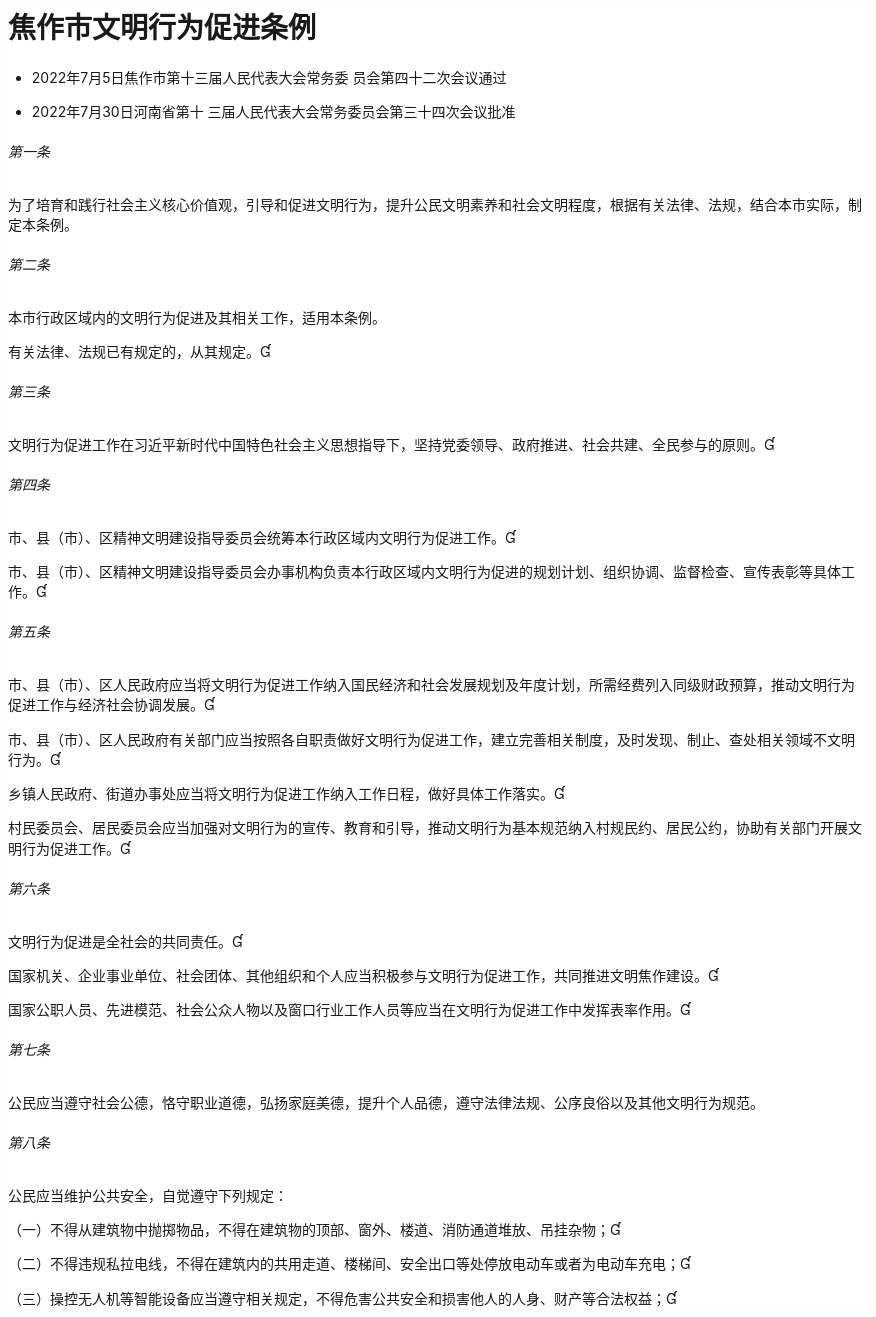# 焦作市文明行为促进条例

- 2022年7月5日焦作市第十三届人民代表大会常务委
  员会第四十二次会议通过

- 2022年7月30日河南省第十
  三届人民代表大会常务委员会第三十四次会议批准



###### 第一条

为了培育和践行社会主义核心价值观，引导和促进文明行为，提升公民文明素养和社会文明程度，根据有关法律、法规，结合本市实际，制定本条例。

###### 第二条

本市行政区域内的文明行为促进及其相关工作，适用本条例。

有关法律、法规已有规定的，从其规定。

###### 第三条

文明行为促进工作在习近平新时代中国特色社会主义思想指导下，坚持党委领导、政府推进、社会共建、全民参与的原则。

###### 第四条

市、县（市）、区精神文明建设指导委员会统筹本行政区域内文明行为促进工作。

市、县（市）、区精神文明建设指导委员会办事机构负责本行政区域内文明行为促进的规划计划、组织协调、监督检查、宣传表彰等具体工作。

###### 第五条

市、县（市）、区人民政府应当将文明行为促进工作纳入国民经济和社会发展规划及年度计划，所需经费列入同级财政预算，推动文明行为促进工作与经济社会协调发展。

市、县（市）、区人民政府有关部门应当按照各自职责做好文明行为促进工作，建立完善相关制度，及时发现、制止、查处相关领域不文明行为。

乡镇人民政府、街道办事处应当将文明行为促进工作纳入工作日程，做好具体工作落实。

村民委员会、居民委员会应当加强对文明行为的宣传、教育和引导，推动文明行为基本规范纳入村规民约、居民公约，协助有关部门开展文明行为促进工作。

###### 第六条

文明行为促进是全社会的共同责任。

国家机关、企业事业单位、社会团体、其他组织和个人应当积极参与文明行为促进工作，共同推进文明焦作建设。

国家公职人员、先进模范、社会公众人物以及窗口行业工作人员等应当在文明行为促进工作中发挥表率作用。

###### 第七条

公民应当遵守社会公德，恪守职业道德，弘扬家庭美德，提升个人品德，遵守法律法规、公序良俗以及其他文明行为规范。

###### 第八条

公民应当维护公共安全，自觉遵守下列规定：

（一）不得从建筑物中抛掷物品，不得在建筑物的顶部、窗外、楼道、消防通道堆放、吊挂杂物；

（二）不得违规私拉电线，不得在建筑内的共用走道、楼梯间、安全出口等处停放电动车或者为电动车充电；

（三）操控无人机等智能设备应当遵守相关规定，不得危害公共安全和损害他人的人身、财产等合法权益；
